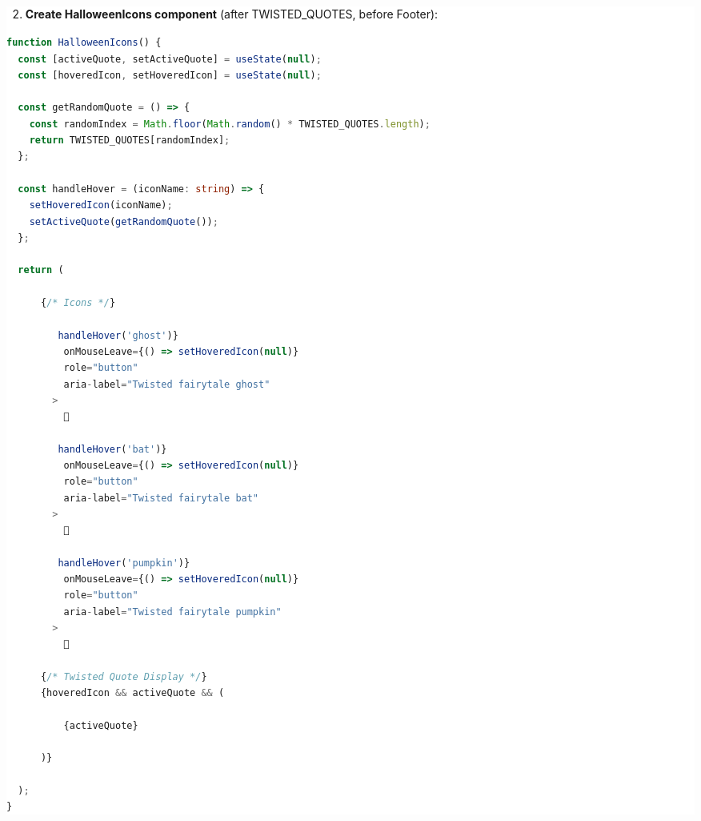 ```typescript
```

2. **Create HalloweenIcons component** (after TWISTED_QUOTES, before Footer):
```typescript
function HalloweenIcons() {
  const [activeQuote, setActiveQuote] = useState(null);
  const [hoveredIcon, setHoveredIcon] = useState(null);

  const getRandomQuote = () => {
    const randomIndex = Math.floor(Math.random() * TWISTED_QUOTES.length);
    return TWISTED_QUOTES[randomIndex];
  };

  const handleHover = (iconName: string) => {
    setHoveredIcon(iconName);
    setActiveQuote(getRandomQuote());
  };

  return (

      {/* Icons */}

         handleHover('ghost')}
          onMouseLeave={() => setHoveredIcon(null)}
          role="button"
          aria-label="Twisted fairytale ghost"
        >
          👻

         handleHover('bat')}
          onMouseLeave={() => setHoveredIcon(null)}
          role="button"
          aria-label="Twisted fairytale bat"
        >
          🦇

         handleHover('pumpkin')}
          onMouseLeave={() => setHoveredIcon(null)}
          role="button"
          aria-label="Twisted fairytale pumpkin"
        >
          🎃

      {/* Twisted Quote Display */}
      {hoveredIcon && activeQuote && (

          {activeQuote}

      )}

  );
}
```
